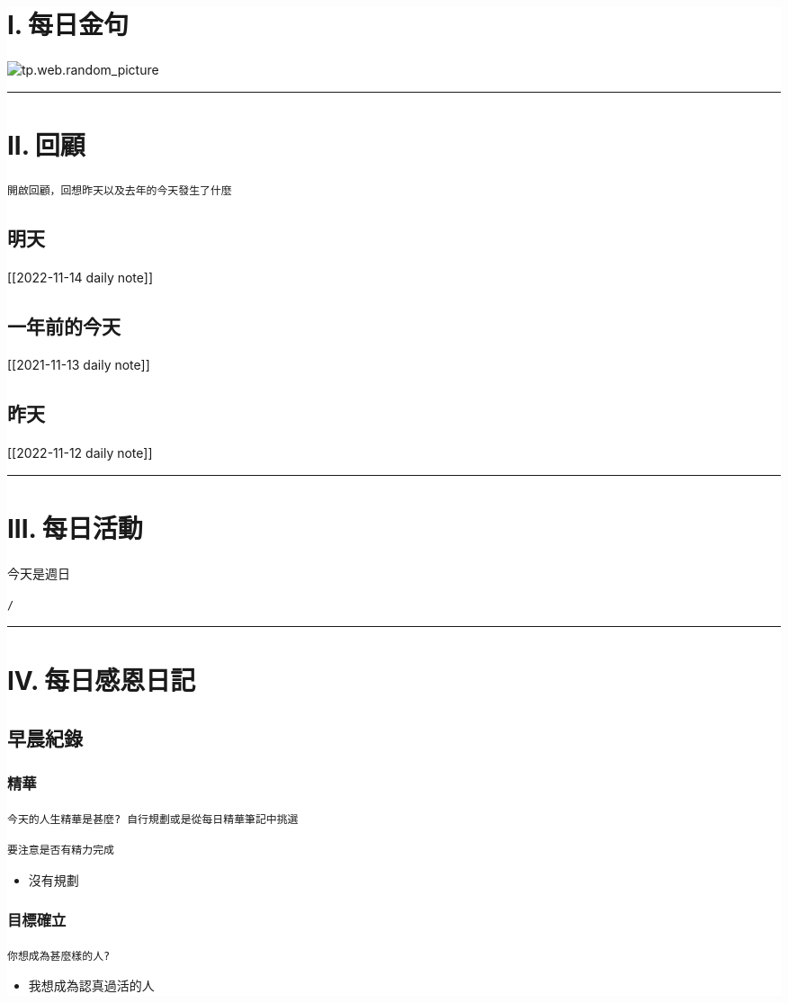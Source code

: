 # I. 每日金句
![tp.web.random_picture](https://images.unsplash.com/photo-1665846183635-a2ae8d5f9af1?crop=entropy&cs=tinysrgb&fit=crop&fm=jpg&h=1080&ixid=MnwxfDB8MXxyYW5kb218MHx8fHx8fHx8MTY2ODM1MzM4OA&ixlib=rb-1.2.1&q=80&w=1920) 

---

# II. 回顧
```note-brown
開啟回顧，回想昨天以及去年的今天發生了什麼
```

## 明天
[[2022-11-14 daily note]]

## 一年前的今天
[[2021-11-13 daily note]]

## 昨天
[[2022-11-12 daily note]] 


---
# III. 每日活動
今天是週日
```ActivityHistory
/

```

---
# IV. 每日感恩日記
## 早晨紀錄
### 精華
```note-brown
今天的人生精華是甚麼? 自行規劃或是從每日精華筆記中挑選
```
```note-red
要注意是否有精力完成
```
- 沒有規劃

### 目標確立
```note-brown
你想成為甚麼樣的人?
```
- 我想成為認真過活的人

